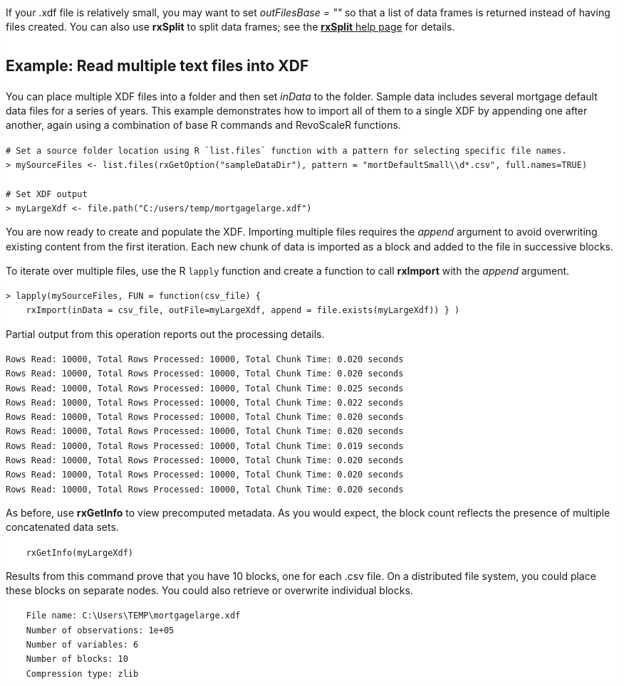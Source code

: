 If your .xdf file is relatively small, you may want to set *outFilesBase = ""* so that a list of data frames is returned instead of having files created. You can also use **rxSplit** to split data frames; see the [**rxSplit** help page](scaler/packagehelp/rxsplit.md) for details.

## Example: Read multiple text files into XDF

You can place multiple XDF files into a folder and then set *inData* to the folder. Sample data includes several mortgage default data files for a series of years. This example demonstrates how to import all of them to a single XDF by appending one after another, again using a combination of base R commands and RevoScaleR functions.

    # Set a source folder location using R `list.files` function with a pattern for selecting specific file names.
    > mySourceFiles <- list.files(rxGetOption("sampleDataDir"), pattern = "mortDefaultSmall\\d*.csv", full.names=TRUE)

    # Set XDF output
    > myLargeXdf <- file.path("C:/users/temp/mortgagelarge.xdf")

You are now ready to create and populate the XDF. Importing multiple files requires the *append* argument to avoid overwriting existing content from the first iteration. Each new chunk of data is imported as a block and added to the file in successive blocks. 

To iterate over multiple files, use the R `lapply` function and create a function to call **rxImport** with the *append* argument.

    > lapply(mySourceFiles, FUN = function(csv_file) {
        rxImport(inData = csv_file, outFile=myLargeXdf, append = file.exists(myLargeXdf)) } )

Partial output from this operation reports out the processing details.

    Rows Read: 10000, Total Rows Processed: 10000, Total Chunk Time: 0.020 seconds 
    Rows Read: 10000, Total Rows Processed: 10000, Total Chunk Time: 0.020 seconds 
    Rows Read: 10000, Total Rows Processed: 10000, Total Chunk Time: 0.025 seconds 
    Rows Read: 10000, Total Rows Processed: 10000, Total Chunk Time: 0.022 seconds 
    Rows Read: 10000, Total Rows Processed: 10000, Total Chunk Time: 0.020 seconds 
    Rows Read: 10000, Total Rows Processed: 10000, Total Chunk Time: 0.020 seconds 
    Rows Read: 10000, Total Rows Processed: 10000, Total Chunk Time: 0.019 seconds 
    Rows Read: 10000, Total Rows Processed: 10000, Total Chunk Time: 0.020 seconds 
    Rows Read: 10000, Total Rows Processed: 10000, Total Chunk Time: 0.020 seconds 
    Rows Read: 10000, Total Rows Processed: 10000, Total Chunk Time: 0.020 seconds 

As before, use **rxGetInfo** to view precomputed metadata. As you would expect, the block count reflects the presence of multiple concatenated data sets.

        rxGetInfo(myLargeXdf)

Results from this command prove that you have 10 blocks, one for each .csv file. On a distributed file system, you could place these blocks on separate nodes. You could also retrieve or overwrite individual blocks.

        File name: C:\Users\TEMP\mortgagelarge.xdf 
        Number of observations: 1e+05 
        Number of variables: 6 
        Number of blocks: 10 
        Compression type: zlib 
